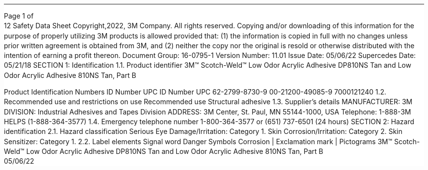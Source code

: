 __________________________________________________________________________________________
                             
Page  1  of    
12 
Safety Data Sheet
Copyright,2022, 3M Company.
All rights reserved. Copying and/or downloading of this information for the purpose of properly utilizing 3M products is 
allowed provided that: (1) the information is copied in full with no changes unless prior written agreement is obtained from 
3M, and (2) neither the copy nor the original is resold or otherwise distributed with the intention of earning a profit thereon.
Document Group:
16-0795-1
Version Number:
11.01
Issue Date:
05/06/22
Supercedes Date:
05/21/18
SECTION 1: Identification
1.1. Product identifier
3M™ Scotch-Weld™ Low Odor Acrylic Adhesive DP810NS Tan and Low Odor Acrylic Adhesive 810NS Tan, Part B      
      
Product Identification Numbers
ID Number
UPC
ID Number
UPC
62-2799-8730-9
00-21200-49085-9
7000121240
1.2. Recommended use and restrictions on use
Recommended use
Structural adhesive
1.3. Supplier’s details
MANUFACTURER:
3M
DIVISION:
Industrial Adhesives and Tapes Division
ADDRESS:
3M Center, St. Paul, MN  55144-1000, USA
Telephone:
1-888-3M HELPS (1-888-364-3577)
1.4. Emergency telephone number
1-800-364-3577 or (651) 737-6501 (24 hours)
SECTION 2: Hazard identification
2.1. Hazard classification
Serious Eye Damage/Irritation: Category 1.
Skin Corrosion/Irritation: Category 2.
Skin Sensitizer: Category 1.
2.2. Label elements
Signal word
Danger
Symbols
Corrosion |  Exclamation mark |
Pictograms
3M™ Scotch-Weld™ Low Odor Acrylic Adhesive DP810NS Tan and Low Odor Acrylic Adhesive 810NS Tan, Part B    
  05/06/22
 